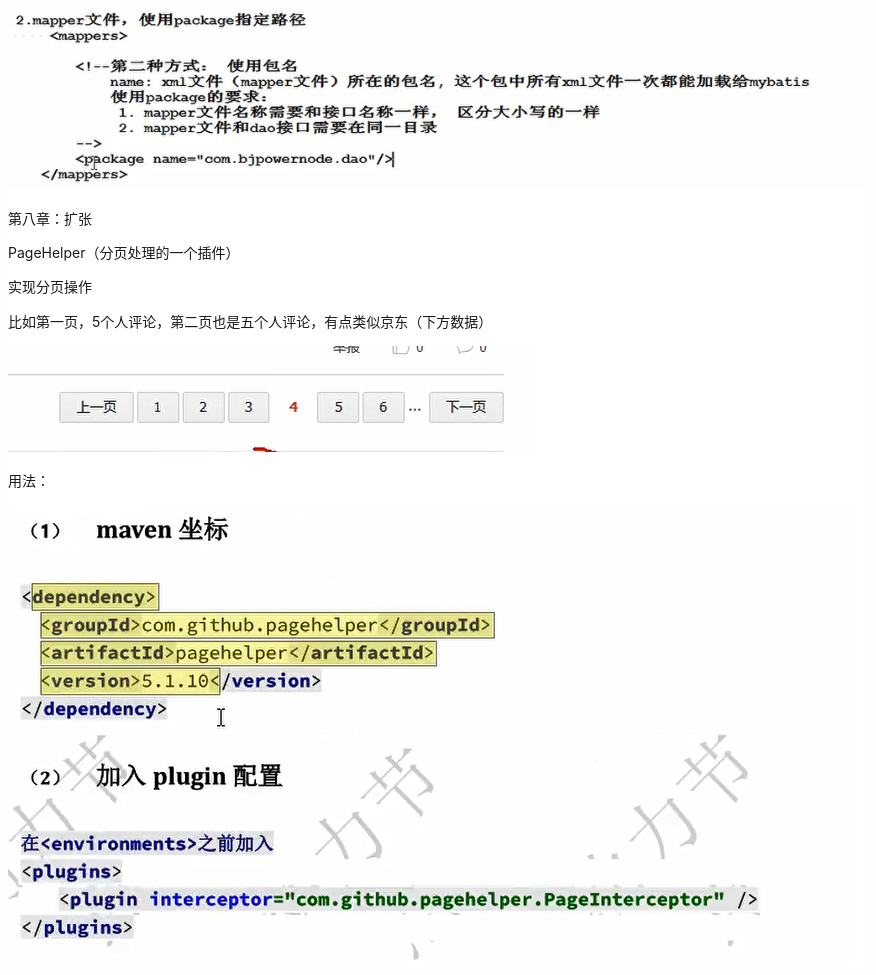 ![image-20210909160645804](images/image-20210909160645804.png)

第八章：扩张

PageHelper（分页处理的一个插件）

实现分页操作

比如第一页，5个人评论，第二页也是五个人评论，有点类似京东（下方数据）

![image-20210909161951692](images/image-20210909161951692.png)

用法：

![image-20210909162023276](images/image-20210909162023276.png)
